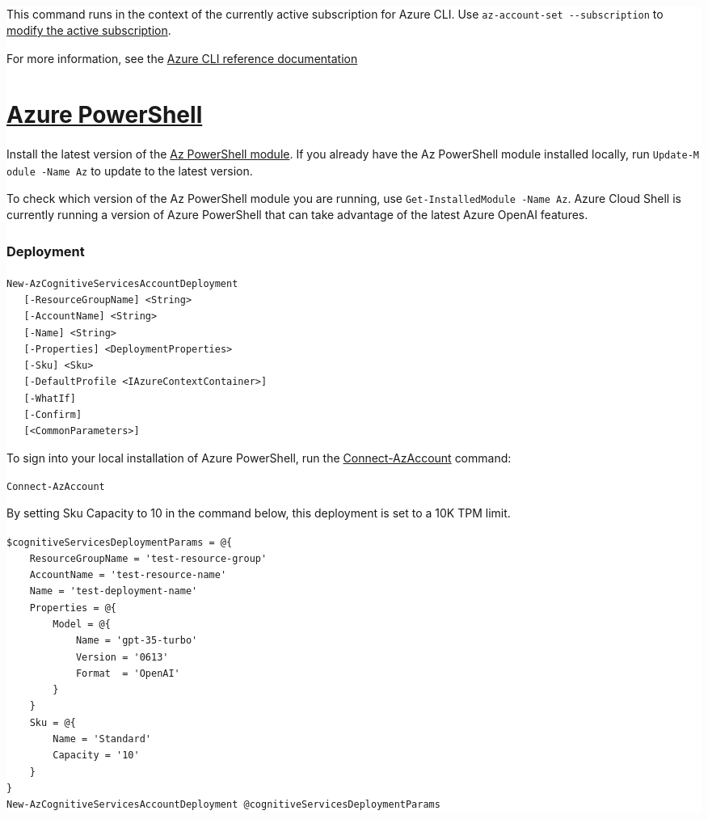 This command runs in the context of the currently active subscription for Azure CLI. Use `az-account-set --subscription` to [modify the active subscription](/cli/azure/manage-azure-subscriptions-azure-cli#change-the-active-subscription).

For more information, see the [Azure CLI reference documentation](/cli/azure/cognitiveservices/account/deployment?view=azure-cli-latest&preserve-view=true)

# [Azure PowerShell](#tab/powershell)

Install the latest version of the [Az PowerShell module](/powershell/azure/install-azure-powershell). If you already have the Az PowerShell module installed locally, run `Update-Module -Name Az` to update to the latest version.

To check which version of the Az PowerShell module you are running, use `Get-InstalledModule -Name Az`. Azure Cloud Shell is currently running a version of Azure PowerShell that can take advantage of the latest Azure OpenAI features.

### Deployment

```azurepowershell
New-AzCognitiveServicesAccountDeployment
   [-ResourceGroupName] <String>
   [-AccountName] <String>
   [-Name] <String>
   [-Properties] <DeploymentProperties>
   [-Sku] <Sku>
   [-DefaultProfile <IAzureContextContainer>]
   [-WhatIf]
   [-Confirm]
   [<CommonParameters>]
```

To sign into your local installation of Azure PowerShell, run the [Connect-AzAccount](/powershell/module/az.accounts/connect-azaccount) command:

```azurepowershell
Connect-AzAccount
```

By setting Sku Capacity to 10 in the command below, this deployment is set to a 10K TPM limit.

```azurepowershell-interactive
$cognitiveServicesDeploymentParams = @{
    ResourceGroupName = 'test-resource-group'
    AccountName = 'test-resource-name'
    Name = 'test-deployment-name'
    Properties = @{
        Model = @{
            Name = 'gpt-35-turbo'
            Version = '0613'
            Format  = 'OpenAI'
        }
    }
    Sku = @{
        Name = 'Standard'
        Capacity = '10'
    }
}
New-AzCognitiveServicesAccountDeployment @cognitiveServicesDeploymentParams
```
